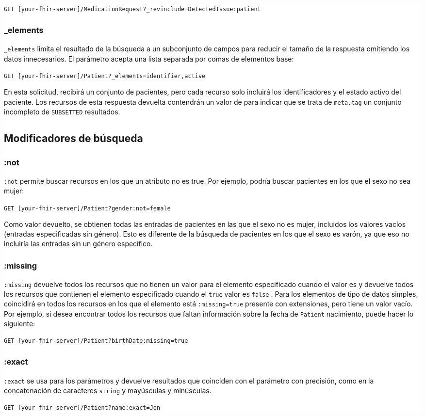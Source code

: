 ```rest
GET [your-fhir-server]/MedicationRequest?_revinclude=DetectedIssue:patient

```
### <a name="_elements"></a>_elements

`_elements` limita el resultado de la búsqueda a un subconjunto de campos para reducir el tamaño de la respuesta omitiendo los datos innecesarios. El parámetro acepta una lista separada por comas de elementos base:

```rest
GET [your-fhir-server]/Patient?_elements=identifier,active

```

En esta solicitud, recibirá un conjunto de pacientes, pero cada recurso solo incluirá los identificadores y el estado activo del paciente. Los recursos de esta respuesta devuelta contendrán un valor de para indicar que se trata de `meta.tag` un conjunto incompleto de `SUBSETTED` resultados.

## <a name="search-modifiers"></a>Modificadores de búsqueda

### <a name="not"></a>:not

`:not` permite buscar recursos en los que un atributo no es true. Por ejemplo, podría buscar pacientes en los que el sexo no sea mujer:

```rest
GET [your-fhir-server]/Patient?gender:not=female

```

Como valor devuelto, se obtienen todas las entradas de pacientes en las que el sexo no es mujer, incluidos los valores vacíos (entradas especificadas sin género). Esto es diferente de la búsqueda de pacientes en los que el sexo es varón, ya que eso no incluiría las entradas sin un género específico.

### <a name="missing"></a>:missing

`:missing` devuelve todos los recursos que no tienen un valor para el elemento especificado cuando el valor es y devuelve todos los recursos que contienen el elemento especificado cuando el `true` valor es `false` . Para los elementos de tipo de datos simples, coincidirá en todos los recursos en los que el elemento está `:missing=true` presente con extensiones, pero tiene un valor vacío. Por ejemplo, si desea encontrar todos los recursos que faltan información sobre la fecha de `Patient` nacimiento, puede hacer lo siguiente:

```rest
GET [your-fhir-server]/Patient?birthDate:missing=true

```

### <a name="exact"></a>:exact
`:exact` se usa para los parámetros y devuelve resultados que coinciden con el parámetro con precisión, como en la concatenación de caracteres `string` y mayúsculas y minúsculas.

```rest
GET [your-fhir-server]/Patient?name:exact=Jon

```
